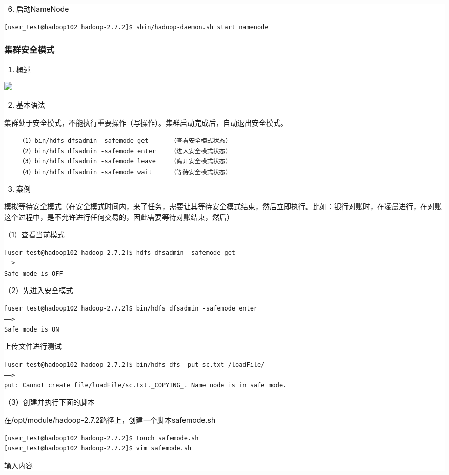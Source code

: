 6. 启动NameNode

```shell
[user_test@hadoop102 hadoop-2.7.2]$ sbin/hadoop-daemon.sh start namenode
```

### 集群安全模式

1. 概述

![](4.png)

2. 基本语法

集群处于安全模式，不能执行重要操作（写操作）。集群启动完成后，自动退出安全模式。

```shell
	（1）bin/hdfs dfsadmin -safemode get		（查看安全模式状态）
	（2）bin/hdfs dfsadmin -safemode enter  	（进入安全模式状态）
	（3）bin/hdfs dfsadmin -safemode leave	（离开安全模式状态）
	（4）bin/hdfs dfsadmin -safemode wait		（等待安全模式状态）
```

3. 案例

模拟等待安全模式（在安全模式时间内，来了任务，需要让其等待安全模式结束，然后立即执行。比如：银行对账时，在凌晨进行，在对账这个过程中，是不允许进行任何交易的，因此需要等待对账结束，然后）

（1）查看当前模式

```shell
[user_test@hadoop102 hadoop-2.7.2]$ hdfs dfsadmin -safemode get
——>
Safe mode is OFF
```
（2）先进入安全模式

```shell
[user_test@hadoop102 hadoop-2.7.2]$ bin/hdfs dfsadmin -safemode enter
——>
Safe mode is ON
```

上传文件进行测试

```shell
[user_test@hadoop102 hadoop-2.7.2]$ bin/hdfs dfs -put sc.txt /loadFile/
——>
put: Cannot create file/loadFile/sc.txt._COPYING_. Name node is in safe mode.
```

（3）创建并执行下面的脚本

在/opt/module/hadoop-2.7.2路径上，创建一个脚本safemode.sh

```shell
[user_test@hadoop102 hadoop-2.7.2]$ touch safemode.sh
[user_test@hadoop102 hadoop-2.7.2]$ vim safemode.sh
```

输入内容

